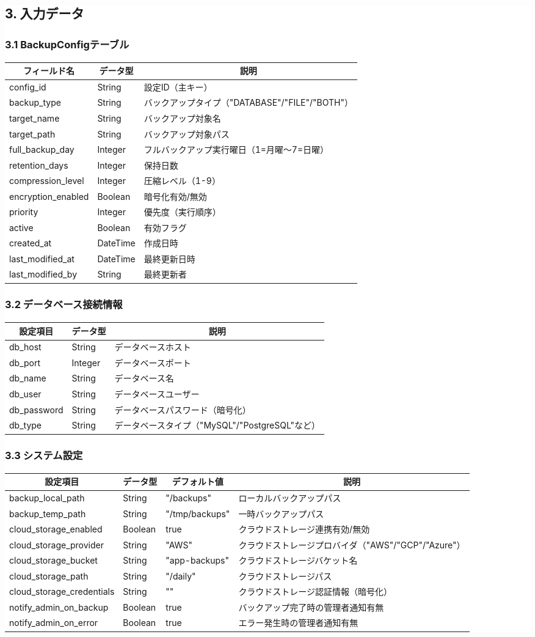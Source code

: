 ## 3. 入力データ

### 3.1 BackupConfigテーブル

| フィールド名      | データ型 | 説明                                           |
|-------------------|----------|------------------------------------------------|
| config_id         | String   | 設定ID（主キー）                               |
| backup_type       | String   | バックアップタイプ（"DATABASE"/"FILE"/"BOTH"） |
| target_name       | String   | バックアップ対象名                             |
| target_path       | String   | バックアップ対象パス                           |
| full_backup_day   | Integer  | フルバックアップ実行曜日（1=月曜〜7=日曜）     |
| retention_days    | Integer  | 保持日数                                       |
| compression_level | Integer  | 圧縮レベル（1-9）                              |
| encryption_enabled| Boolean  | 暗号化有効/無効                                |
| priority          | Integer  | 優先度（実行順序）                             |
| active            | Boolean  | 有効フラグ                                     |
| created_at        | DateTime | 作成日時                                       |
| last_modified_at  | DateTime | 最終更新日時                                   |
| last_modified_by  | String   | 最終更新者                                     |

### 3.2 データベース接続情報

| 設定項目                    | データ型 | 説明                                 |
|-----------------------------|----------|--------------------------------------|
| db_host                     | String   | データベースホスト                   |
| db_port                     | Integer  | データベースポート                   |
| db_name                     | String   | データベース名                       |
| db_user                     | String   | データベースユーザー                 |
| db_password                 | String   | データベースパスワード（暗号化）     |
| db_type                     | String   | データベースタイプ（"MySQL"/"PostgreSQL"など）|

### 3.3 システム設定

| 設定項目                    | データ型 | デフォルト値 | 説明                                 |
|-----------------------------|----------|--------------|--------------------------------------|
| backup_local_path           | String   | "/backups"   | ローカルバックアップパス             |
| backup_temp_path            | String   | "/tmp/backups" | 一時バックアップパス               |
| cloud_storage_enabled       | Boolean  | true         | クラウドストレージ連携有効/無効      |
| cloud_storage_provider      | String   | "AWS"        | クラウドストレージプロバイダ（"AWS"/"GCP"/"Azure"）|
| cloud_storage_bucket        | String   | "app-backups" | クラウドストレージバケット名        |
| cloud_storage_path          | String   | "/daily"     | クラウドストレージパス               |
| cloud_storage_credentials   | String   | ""           | クラウドストレージ認証情報（暗号化） |
| notify_admin_on_backup      | Boolean  | true         | バックアップ完了時の管理者通知有無   |
| notify_admin_on_error       | Boolean  | true         | エラー発生時の管理者通知有無         |